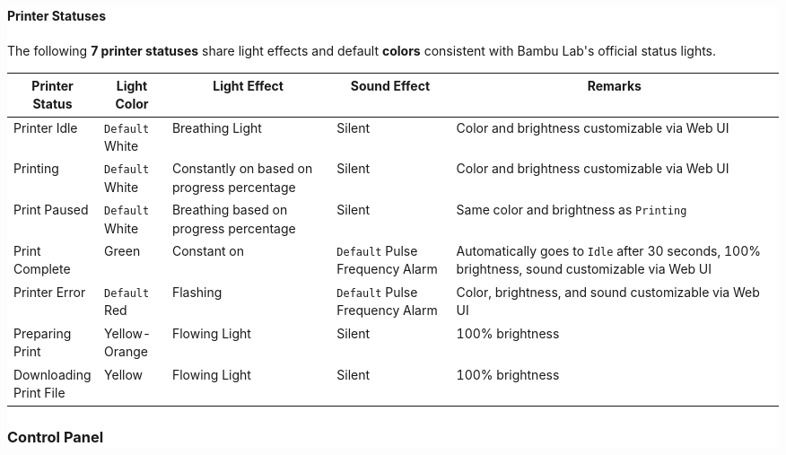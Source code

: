 #### Printer Statuses

The following **7 printer statuses** share light effects and default **colors** consistent with Bambu Lab's official status lights.

| **Printer Status**     | **Light Color** | **Light Effect**                           | **Sound Effect**                | **Remarks**                                                                                   |
| ---------------------- | --------------- | ------------------------------------------ | ------------------------------- | --------------------------------------------------------------------------------------------- |
| Printer Idle           | `Default` White | Breathing Light                            | Silent                          | Color and brightness customizable via Web UI                                                  |
| Printing               | `Default` White | Constantly on based on progress percentage | Silent                          | Color and brightness customizable via Web UI                                                  |
| Print Paused           | `Default` White | Breathing based on progress percentage     | Silent                          | Same color and brightness as `Printing`                                                       |
| Print Complete         | Green           | Constant on                                | `Default` Pulse Frequency Alarm | Automatically goes to `Idle` after 30 seconds, 100% brightness, sound customizable via Web UI |
| Printer Error          | `Default` Red   | Flashing                                   | `Default` Pulse Frequency Alarm | Color, brightness, and sound customizable via Web UI                                          |
| Preparing Print        | Yellow-Orange   | Flowing Light                              | Silent                          | 100% brightness                                                                               |
| Downloading Print File | Yellow          | Flowing Light                              | Silent                          | 100% brightness                                                                               

### Control Panel
